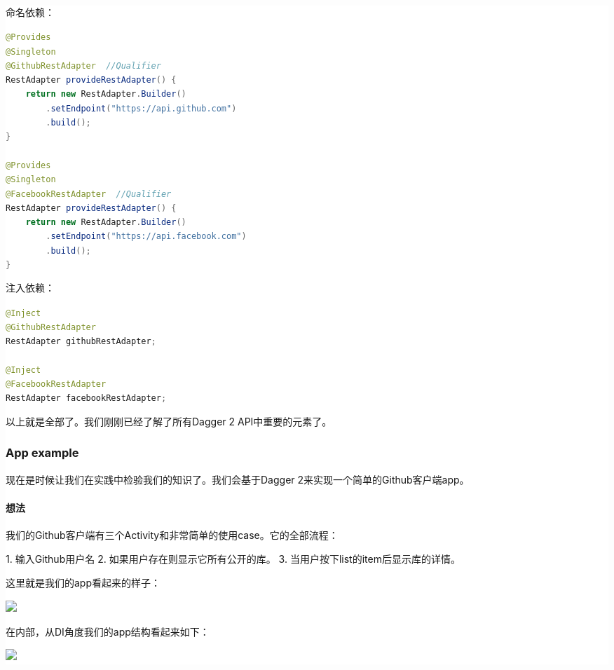 命名依赖：

```java
@Provides
@Singleton
@GithubRestAdapter  //Qualifier
RestAdapter provideRestAdapter() {
    return new RestAdapter.Builder()
        .setEndpoint("https://api.github.com")
        .build();
}

@Provides
@Singleton
@FacebookRestAdapter  //Qualifier
RestAdapter provideRestAdapter() {
    return new RestAdapter.Builder()
        .setEndpoint("https://api.facebook.com")
        .build();
}
```

注入依赖：

```java
@Inject
@GithubRestAdapter
RestAdapter githubRestAdapter;

@Inject
@FacebookRestAdapter
RestAdapter facebookRestAdapter;
```

以上就是全部了。我们刚刚已经了解了所有Dagger 2 API中重要的元素了。

### App example

现在是时候让我们在实践中检验我们的知识了。我们会基于Dagger 2来实现一个简单的Github客户端app。

#### 想法

我们的Github客户端有三个Activity和非常简单的使用case。它的全部流程：

1\. 输入Github用户名
2\. 如果用户存在则显示它所有公开的库。
3\. 当用户按下list的item后显示库的详情。

这里就是我们的app看起来的样子：

![](http://frogermcs.github.io/images/14/app_flow.png)

在内部，从DI角度我们的app结构看起来如下：

![](http://frogermcs.github.io/images/14/local_components.png)

